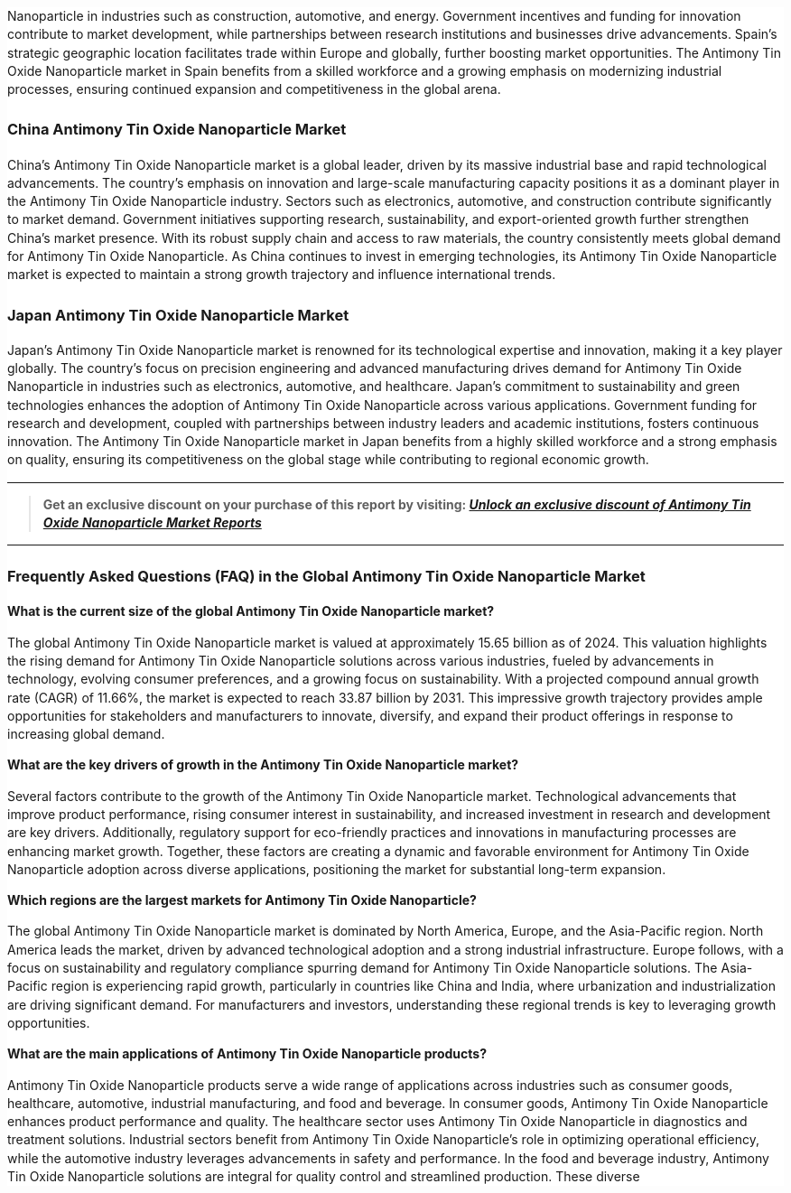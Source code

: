 Nanoparticle in industries such as construction, automotive, and energy. Government incentives and funding for innovation contribute to market development, while partnerships between research institutions and businesses drive advancements. Spain&rsquo;s strategic geographic location facilitates trade within Europe and globally, further boosting market opportunities. The Antimony Tin Oxide Nanoparticle market in Spain benefits from a skilled workforce and a growing emphasis on modernizing industrial processes, ensuring continued expansion and competitiveness in the global arena.</p><h3>China Antimony Tin Oxide Nanoparticle Market</h3><p>China&rsquo;s Antimony Tin Oxide Nanoparticle market is a global leader, driven by its massive industrial base and rapid technological advancements. The country&rsquo;s emphasis on innovation and large-scale manufacturing capacity positions it as a dominant player in the Antimony Tin Oxide Nanoparticle industry. Sectors such as electronics, automotive, and construction contribute significantly to market demand. Government initiatives supporting research, sustainability, and export-oriented growth further strengthen China&rsquo;s market presence. With its robust supply chain and access to raw materials, the country consistently meets global demand for Antimony Tin Oxide Nanoparticle. As China continues to invest in emerging technologies, its Antimony Tin Oxide Nanoparticle market is expected to maintain a strong growth trajectory and influence international trends.</p><h3>Japan Antimony Tin Oxide Nanoparticle Market</h3><p>Japan&rsquo;s Antimony Tin Oxide Nanoparticle market is renowned for its technological expertise and innovation, making it a key player globally. The country&rsquo;s focus on precision engineering and advanced manufacturing drives demand for Antimony Tin Oxide Nanoparticle in industries such as electronics, automotive, and healthcare. Japan&rsquo;s commitment to sustainability and green technologies enhances the adoption of Antimony Tin Oxide Nanoparticle across various applications. Government funding for research and development, coupled with partnerships between industry leaders and academic institutions, fosters continuous innovation. The Antimony Tin Oxide Nanoparticle market in Japan benefits from a highly skilled workforce and a strong emphasis on quality, ensuring its competitiveness on the global stage while contributing to regional economic growth.</p><hr /><blockquote><p><strong>Get an exclusive discount on your purchase of this report by visiting: <em><a href="://marketresearchpulse.com/ask-for-discount/105771?utm_source=Github&amp;utm_medium=0115">Unlock an exclusive discount of Antimony Tin Oxide Nanoparticle Market Reports</a></em>&nbsp;</strong></p></blockquote><hr /><h3>Frequently Asked Questions (FAQ) in the Global Antimony Tin Oxide Nanoparticle Market</h3><p><strong>What is the current size of the global Antimony Tin Oxide Nanoparticle market?</strong></p><p>The global Antimony Tin Oxide Nanoparticle market is valued at approximately 15.65 billion as of 2024. This valuation highlights the rising demand for Antimony Tin Oxide Nanoparticle solutions across various industries, fueled by advancements in technology, evolving consumer preferences, and a growing focus on sustainability. With a projected compound annual growth rate (CAGR) of 11.66%, the market is expected to reach 33.87 billion by 2031. This impressive growth trajectory provides ample opportunities for stakeholders and manufacturers to innovate, diversify, and expand their product offerings in response to increasing global demand.</p><p><strong>What are the key drivers of growth in the Antimony Tin Oxide Nanoparticle market?</strong></p><p>Several factors contribute to the growth of the Antimony Tin Oxide Nanoparticle market. Technological advancements that improve product performance, rising consumer interest in sustainability, and increased investment in research and development are key drivers. Additionally, regulatory support for eco-friendly practices and innovations in manufacturing processes are enhancing market growth. Together, these factors are creating a dynamic and favorable environment for Antimony Tin Oxide Nanoparticle adoption across diverse applications, positioning the market for substantial long-term expansion.</p><p><strong>Which regions are the largest markets for Antimony Tin Oxide Nanoparticle?</strong></p><p>The global Antimony Tin Oxide Nanoparticle market is dominated by North America, Europe, and the Asia-Pacific region. North America leads the market, driven by advanced technological adoption and a strong industrial infrastructure. Europe follows, with a focus on sustainability and regulatory compliance spurring demand for Antimony Tin Oxide Nanoparticle solutions. The Asia-Pacific region is experiencing rapid growth, particularly in countries like China and India, where urbanization and industrialization are driving significant demand. For manufacturers and investors, understanding these regional trends is key to leveraging growth opportunities.</p><p><strong>What are the main applications of Antimony Tin Oxide Nanoparticle products?</strong></p><p>Antimony Tin Oxide Nanoparticle products serve a wide range of applications across industries such as consumer goods, healthcare, automotive, industrial manufacturing, and food and beverage. In consumer goods, Antimony Tin Oxide Nanoparticle enhances product performance and quality. The healthcare sector uses Antimony Tin Oxide Nanoparticle in diagnostics and treatment solutions. Industrial sectors benefit from Antimony Tin Oxide Nanoparticle&rsquo;s role in optimizing operational efficiency, while the automotive industry leverages advancements in safety and performance. In the food and beverage industry, Antimony Tin Oxide Nanoparticle solutions are integral for quality control and streamlined production. These diverse
